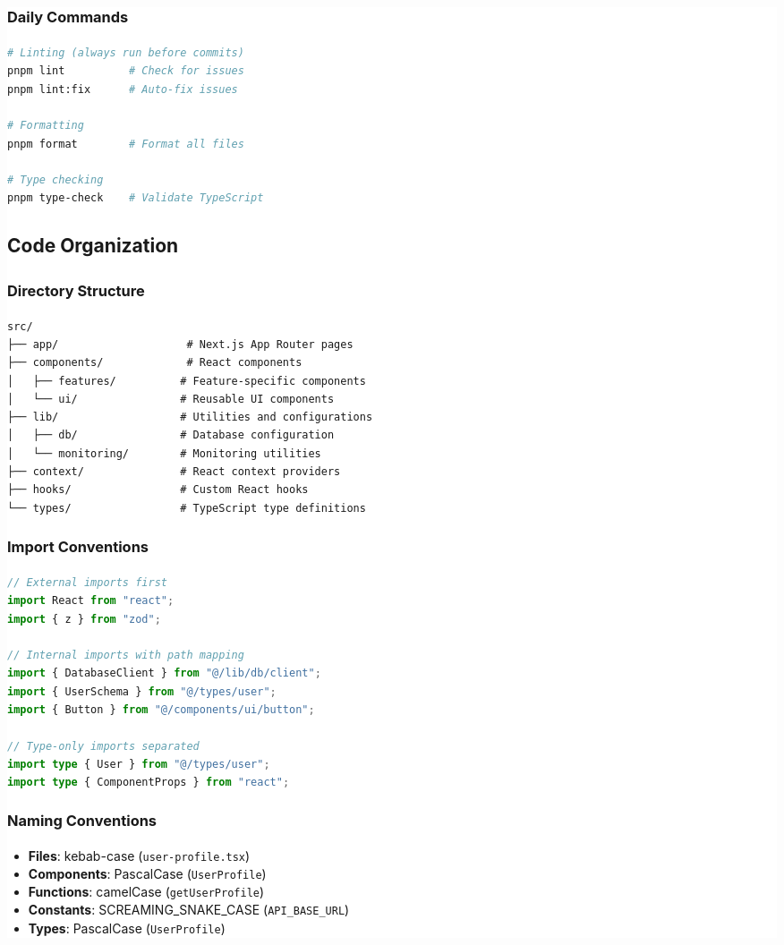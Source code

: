 ### Daily Commands

```bash
# Linting (always run before commits)
pnpm lint          # Check for issues
pnpm lint:fix      # Auto-fix issues

# Formatting
pnpm format        # Format all files

# Type checking
pnpm type-check    # Validate TypeScript
```

## Code Organization

### Directory Structure

```text
src/
├── app/                    # Next.js App Router pages
├── components/             # React components
│   ├── features/          # Feature-specific components
│   └── ui/                # Reusable UI components
├── lib/                   # Utilities and configurations
│   ├── db/                # Database configuration
│   └── monitoring/        # Monitoring utilities
├── context/               # React context providers
├── hooks/                 # Custom React hooks
└── types/                 # TypeScript type definitions
```

### Import Conventions

```typescript
// External imports first
import React from "react";
import { z } from "zod";

// Internal imports with path mapping
import { DatabaseClient } from "@/lib/db/client";
import { UserSchema } from "@/types/user";
import { Button } from "@/components/ui/button";

// Type-only imports separated
import type { User } from "@/types/user";
import type { ComponentProps } from "react";
```

### Naming Conventions

- **Files**: kebab-case (`user-profile.tsx`)
- **Components**: PascalCase (`UserProfile`)
- **Functions**: camelCase (`getUserProfile`)
- **Constants**: SCREAMING_SNAKE_CASE (`API_BASE_URL`)
- **Types**: PascalCase (`UserProfile`)
